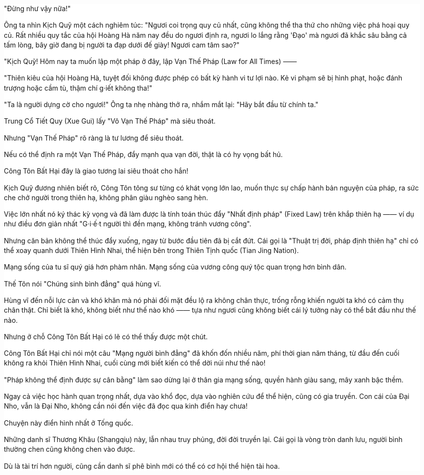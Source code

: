 "Đừng như vậy nữa!"

Ông ta nhìn Kịch Quỹ một cách nghiêm túc: "Ngươi coi trọng quy củ nhất, cũng không thể tha thứ cho những việc phá hoại quy củ. Rất nhiều quy tắc của hội Hoàng Hà năm nay đều do ngươi định ra, ngươi lo lắng rằng 'Đạo' mà ngươi đã khắc sâu bằng cả tấm lòng, bây giờ đang bị người ta đạp dưới đế giày! Ngươi cam tâm sao?"

"Kịch Quỹ! Hôm nay ta muốn lập một pháp ở đây, lập Vạn Thế Pháp (Law for All Times) ——

"Thiên kiêu của hội Hoàng Hà, tuyệt đối không được phép có bất kỳ hành vi tư lợi nào. Kẻ vi phạm sẽ bị hình phạt, hoặc đánh trượng hoặc cầm tù, thậm chí g·iết không tha!"

"Ta là người dựng cờ cho ngươi!" Ông ta nhẹ nhàng thở ra, nhắm mắt lại: "Hãy bắt đầu từ chính ta."

Trung Cổ Tiết Quy (Xue Gui) lấy "Vô Vạn Thế Pháp" mà siêu thoát.

Nhưng "Vạn Thế Pháp" rõ ràng là tư lương để siêu thoát.

Nếu có thể định ra một Vạn Thế Pháp, đẩy mạnh qua vạn đời, thật là có hy vọng bất hủ.

Công Tôn Bất Hại đây là giao tương lai siêu thoát cho hắn!

Kịch Quỹ đương nhiên biết rõ, Công Tôn tông sư từng có khát vọng lớn lao, muốn thực sự chấp hành bản nguyện của pháp, ra sức che chở người trong thiên hạ, không phân giàu nghèo sang hèn.

Việc lớn nhất nó ký thác kỳ vọng và đã làm được là tính toán thúc đẩy "Nhất định pháp" (Fixed Law) trên khắp thiên hạ —— ví dụ như điều đơn giản nhất "G·i·ế·t người thì đền mạng, không tránh vương công".

Nhưng căn bản không thể thúc đẩy xuống, ngay từ bước đầu tiên đã bị cắt đứt. Cái gọi là "Thuật trị đời, pháp định thiên hạ" chỉ có thể xoay quanh dưới Thiên Hình Nhai, thể hiện bên trong Thiên Tịnh quốc (Tian Jing Nation).

Mạng sống của tu sĩ quý giá hơn phàm nhân. Mạng sống của vương công quý tộc quan trọng hơn bình dân.

Thế Tôn nói "Chúng sinh bình đẳng" quá hùng vĩ.

Hùng vĩ đến nỗi lực cản và khó khăn mà nó phải đối mặt đều lộ ra không chân thực, trống rỗng khiến người ta khó có cảm thụ chân thật. Chỉ biết là khó, không biết như thế nào khó —— tựa như ngươi cũng không biết cái lý tưởng này có thể bắt đầu như thế nào.

Nhưng ở chỗ Công Tôn Bất Hại có lẽ có thể thấy được một chút.

Công Tôn Bất Hại chỉ nói một câu "Mạng người bình đẳng" đã khốn đốn nhiều năm, phí thời gian năm tháng, từ đầu đến cuối không ra khỏi Thiên Hình Nhai, cuối cùng mới biết kiến có thể dời núi như thế nào!

"Pháp không thể định được sự cân bằng" làm sao dừng lại ở thân gia mạng sống, quyền hành giàu sang, mây xanh bậc thềm.

Ngay cả việc học hành quan trọng nhất, dựa vào khổ đọc, dựa vào nghiên cứu để thể hiện, cũng có gia truyền. Con cái của Đại Nho, vẫn là Đại Nho, không cần nói đến việc đã đọc qua kinh điển hay chưa!

Chuyện này điển hình nhất ở Tống quốc.

Những danh sĩ Thương Khâu (Shangqiu) này, lẫn nhau truy phủng, đời đời truyền lại. Cái gọi là vòng tròn danh lưu, người bình thường chen cũng không chen vào được.

Dù là tài trí hơn người, cũng cần danh sĩ phê bình mới có thể có cơ hội thể hiện tài hoa.

